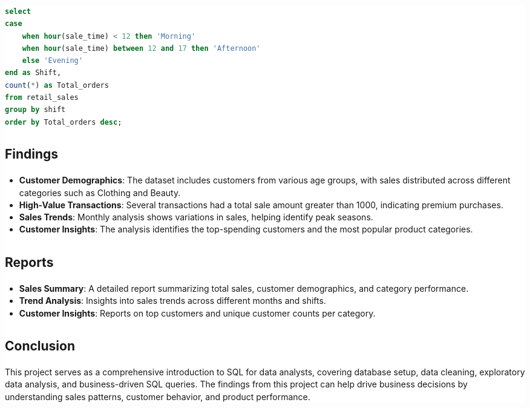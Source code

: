 ```sql
select 
case 
	when hour(sale_time) < 12 then 'Morning'
    when hour(sale_time) between 12 and 17 then 'Afternoon'
    else 'Evening' 
end as Shift,
count(*) as Total_orders
from retail_sales
group by shift 
order by Total_orders desc;
```

## Findings

- **Customer Demographics**: The dataset includes customers from various age groups, with sales distributed across different categories such as Clothing and Beauty.
- **High-Value Transactions**: Several transactions had a total sale amount greater than 1000, indicating premium purchases.
- **Sales Trends**: Monthly analysis shows variations in sales, helping identify peak seasons.
- **Customer Insights**: The analysis identifies the top-spending customers and the most popular product categories.

## Reports

- **Sales Summary**: A detailed report summarizing total sales, customer demographics, and category performance.
- **Trend Analysis**: Insights into sales trends across different months and shifts.
- **Customer Insights**: Reports on top customers and unique customer counts per category.

## Conclusion

This project serves as a comprehensive introduction to SQL for data analysts, covering database setup, data cleaning, exploratory data analysis, and business-driven SQL queries. The findings from this project can help drive business decisions by understanding sales patterns, customer behavior, and product performance.

